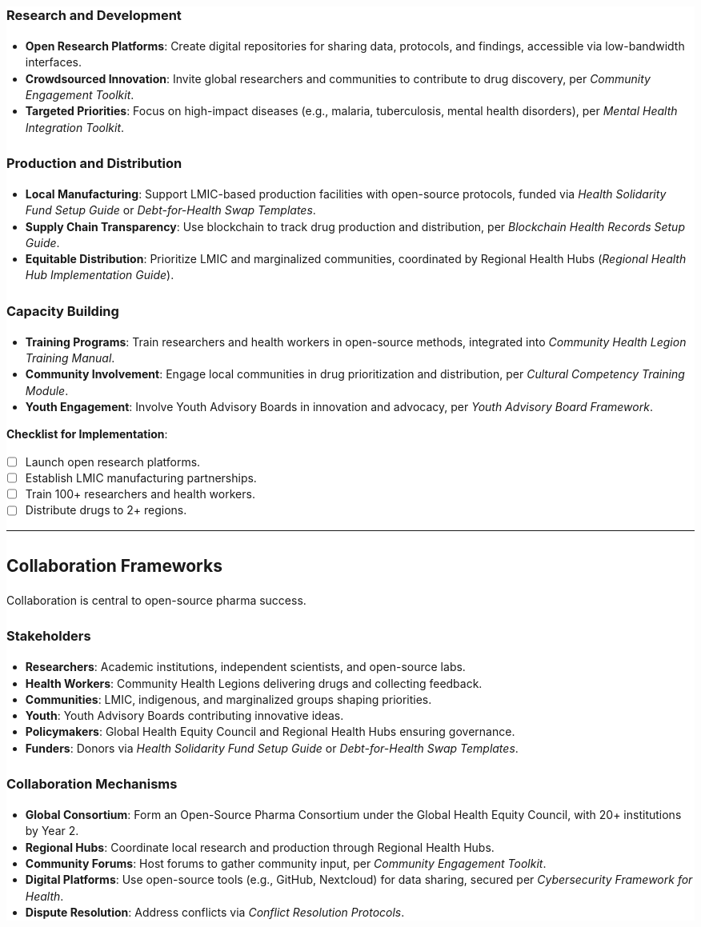 ### Research and Development
- **Open Research Platforms**: Create digital repositories for sharing data, protocols, and findings, accessible via low-bandwidth interfaces.
- **Crowdsourced Innovation**: Invite global researchers and communities to contribute to drug discovery, per *Community Engagement Toolkit*.
- **Targeted Priorities**: Focus on high-impact diseases (e.g., malaria, tuberculosis, mental health disorders), per *Mental Health Integration Toolkit*.

### Production and Distribution
- **Local Manufacturing**: Support LMIC-based production facilities with open-source protocols, funded via *Health Solidarity Fund Setup Guide* or *Debt-for-Health Swap Templates*.
- **Supply Chain Transparency**: Use blockchain to track drug production and distribution, per *Blockchain Health Records Setup Guide*.
- **Equitable Distribution**: Prioritize LMIC and marginalized communities, coordinated by Regional Health Hubs (*Regional Health Hub Implementation Guide*).

### Capacity Building
- **Training Programs**: Train researchers and health workers in open-source methods, integrated into *Community Health Legion Training Manual*.
- **Community Involvement**: Engage local communities in drug prioritization and distribution, per *Cultural Competency Training Module*.
- **Youth Engagement**: Involve Youth Advisory Boards in innovation and advocacy, per *Youth Advisory Board Framework*.

**Checklist for Implementation**:
- [ ] Launch open research platforms.
- [ ] Establish LMIC manufacturing partnerships.
- [ ] Train 100+ researchers and health workers.
- [ ] Distribute drugs to 2+ regions.

---

## <a id="collaboration-frameworks"></a>Collaboration Frameworks

Collaboration is central to open-source pharma success.

### Stakeholders
- **Researchers**: Academic institutions, independent scientists, and open-source labs.
- **Health Workers**: Community Health Legions delivering drugs and collecting feedback.
- **Communities**: LMIC, indigenous, and marginalized groups shaping priorities.
- **Youth**: Youth Advisory Boards contributing innovative ideas.
- **Policymakers**: Global Health Equity Council and Regional Health Hubs ensuring governance.
- **Funders**: Donors via *Health Solidarity Fund Setup Guide* or *Debt-for-Health Swap Templates*.

### Collaboration Mechanisms
- **Global Consortium**: Form an Open-Source Pharma Consortium under the Global Health Equity Council, with 20+ institutions by Year 2.
- **Regional Hubs**: Coordinate local research and production through Regional Health Hubs.
- **Community Forums**: Host forums to gather community input, per *Community Engagement Toolkit*.
- **Digital Platforms**: Use open-source tools (e.g., GitHub, Nextcloud) for data sharing, secured per *Cybersecurity Framework for Health*.
- **Dispute Resolution**: Address conflicts via *Conflict Resolution Protocols*.
